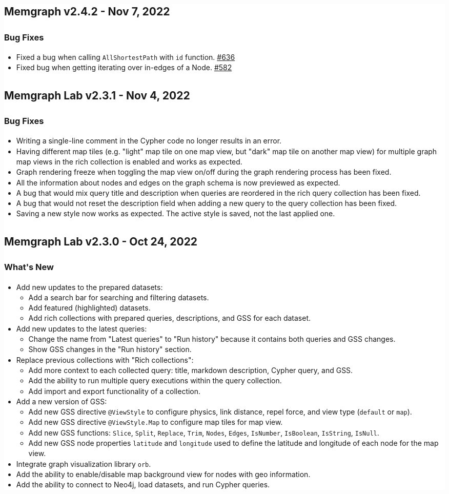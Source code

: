 ## Memgraph v2.4.2 - Nov 7, 2022

### Bug Fixes

- Fixed a bug when calling `AllShortestPath` with `id` function.
  [#636](https://github.com/memgraph/memgraph/pull/636)
- Fixed bug when getting iterating over in-edges of a Node.
  [#582](https://github.com/memgraph/memgraph/pull/613)

## Memgraph Lab v2.3.1 - Nov 4, 2022

### Bug Fixes

* Writing a single-line comment in the Cypher code no longer results in an error.
* Having different map tiles (e.g. "light" map tile on one map view, but "dark" map tile on another map view) for multiple graph map views in the rich collection is enabled and works as expected.
* Graph rendering freeze when toggling the map view on/off during the graph rendering process has been fixed.
* All the information about nodes and edges on the graph schema is now previewed as expected.
* A bug that would mix query title and description when queries are reordered in the rich query collection has been fixed.
* A bug that would not reset the description field when adding a new query to the query collection has been fixed.
* Saving a new style now works as expected. The active style is saved, not the last applied one.

## Memgraph Lab v2.3.0 - Oct 24, 2022

### What's New

* Add new updates to the prepared datasets:
  * Add a search bar for searching and filtering datasets.
  * Add featured (highlighted) datasets.
  * Add rich collections with prepared queries, descriptions, and GSS for each dataset.
* Add new updates to the latest queries:
  * Change the name from "Latest queries" to "Run history" because it contains both queries and GSS changes.
  * Show GSS changes in the "Run history" section.
* Replace previous collections with "Rich collections":
  * Add more context to each collected query: title, markdown description, Cypher query, and GSS.
  * Add the ability to run multiple query executions within the query collection.
  * Add import and export functionality of a collection.
* Add a new version of GSS:
  * Add new GSS directive `@ViewStyle` to configure physics, link distance, repel force, and view type (`default` or `map`).
  * Add new GSS directive `@ViewStyle.Map` to configure map tiles for map view.
  * Add new GSS functions: `Slice`, `Split`, `Replace`, `Trim`, `Nodes`, `Edges`, `IsNumber`, `IsBoolean`, `IsString`, `IsNull`.
  * Add new GSS node properties `latitude` and `longitude` used to define the latitude and longitude of each node for the map view.
* Integrate graph visualization library `orb`.
* Add the ability to enable/disable map background view for nodes with geo information.
* Add the ability to connect to Neo4j, load datasets, and run Cypher queries.
